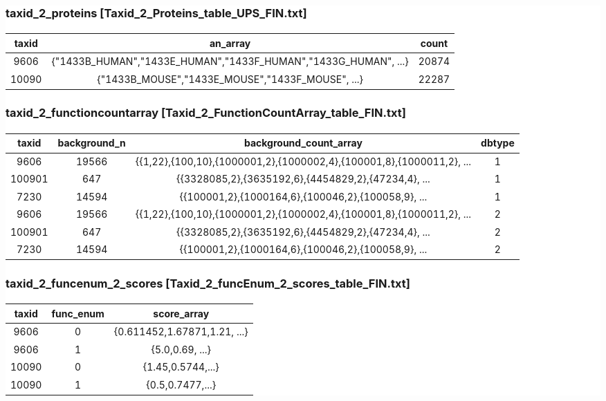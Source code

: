 
### taxid_2_proteins [Taxid_2_Proteins_table_UPS_FIN.txt]
| taxid | an_array | count |
|:---:|:---:|:---:|
| 9606 | {"1433B_HUMAN","1433E_HUMAN","1433F_HUMAN","1433G_HUMAN", ...} | 20874 |
| 10090 | {"1433B_MOUSE","1433E_MOUSE","1433F_MOUSE", ...} | 22287 |


### taxid_2_functioncountarray [Taxid_2_FunctionCountArray_table_FIN.txt]
| taxid | background_n | background_count_array | dbtype |
|:---:|:---:|:---:|:---:|
| 9606 | 19566 | {{1,22},{100,10},{1000001,2},{1000002,4},{100001,8},{1000011,2}, ... | 1 |
| 100901 | 647 | {{3328085,2},{3635192,6},{4454829,2},{47234,4}, ... | 1 |
| 7230 | 14594 | {{100001,2},{1000164,6},{100046,2},{100058,9}, ... | 1 |
| 9606 | 19566 | {{1,22},{100,10},{1000001,2},{1000002,4},{100001,8},{1000011,2}, ... | 2 |
| 100901 | 647 | {{3328085,2},{3635192,6},{4454829,2},{47234,4}, ... | 2 |
| 7230 | 14594 | {{100001,2},{1000164,6},{100046,2},{100058,9}, ... | 2 |


### taxid_2_funcenum_2_scores [Taxid_2_funcEnum_2_scores_table_FIN.txt]
| taxid | func_enum | score_array |
|:---:|:---:|:---:|
| 9606 | 0 | {0.611452,1.67871,1.21, ...} |
| 9606 | 1 | {5.0,0.69, ...} |
| 10090 | 0 | {1.45,0.5744,...} |
| 10090 | 1 | {0.5,0.7477,...} |

